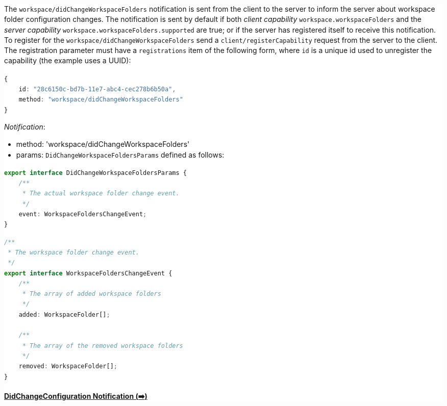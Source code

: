 The `workspace/didChangeWorkspaceFolders` notification is sent from the client to the server to inform the server about workspace folder configuration changes. The notification is sent by default if both _client capability_ `workspace.workspaceFolders` and the _server capability_ `workspace.workspaceFolders.supported` are true; or if the server has registered itself to receive this notification. To register for the `workspace/didChangeWorkspaceFolders` send a `client/registerCapability` request from the server to the client. The registration parameter must have a `registrations` item of the following form, where `id` is a unique id used to unregister the capability (the example uses a UUID):
```ts
{
	id: "28c6150c-bd7b-11e7-abc4-cec278b6b50a",
	method: "workspace/didChangeWorkspaceFolders"
}
```

_Notification_:
* method: 'workspace/didChangeWorkspaceFolders'
* params: `DidChangeWorkspaceFoldersParams` defined as follows:

<div class="anchorHolder"><a href="#didChangeWorkspaceFoldersParams" name="didChangeWorkspaceFoldersParams" class="linkableAnchor"></a></div>

```typescript
export interface DidChangeWorkspaceFoldersParams {
	/**
	 * The actual workspace folder change event.
	 */
	event: WorkspaceFoldersChangeEvent;
}
```

<div class="anchorHolder"><a href="#workspaceFoldersChangeEvent" name="workspaceFoldersChangeEvent" class="linkableAnchor"></a></div>

```typescript
/**
 * The workspace folder change event.
 */
export interface WorkspaceFoldersChangeEvent {
	/**
	 * The array of added workspace folders
	 */
	added: WorkspaceFolder[];

	/**
	 * The array of the removed workspace folders
	 */
	removed: WorkspaceFolder[];
}
```

#### <a href="#workspace_didChangeConfiguration" name="workspace_didChangeConfiguration" class="anchor">DidChangeConfiguration Notification (:arrow_right:)</a>
